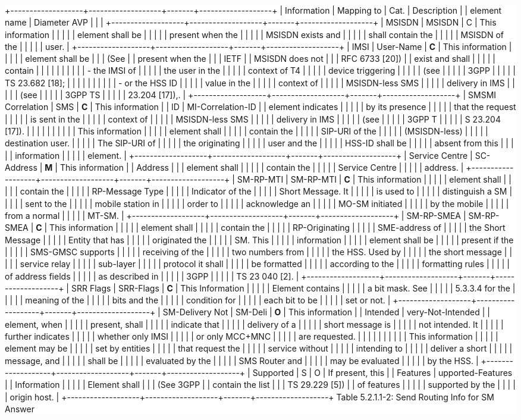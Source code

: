 +-------------------+-------------------+-------+-------------------+ | Information | Mapping to | Cat. | Description | | element name | Diameter AVP | | | +-------------------+-------------------+-------+-------------------+ | MSISDN | MSISDN | C | This information | | | | | element shall be | | | | | present when the | | | | | MSISDN exists and | | | | | shall contain the | | | | | MSISDN of the | | | | | user. | +-------------------+-------------------+-------+-------------------+ | IMSI | User-Name | **C** | This information | | | | | element shall be | | | (See | | present when the | | | IETF | | MSISDN does not | | | RFC 6733 [20]) | | exist and shall | | | | | contain | | | | | | | | | | - the IMSI of | | | | | the user in the | | | | | context of T4 | | | | | device triggering | | | | | (see | | | | | 3GPP | | | | | TS 23.682 [18]; | | | | | | | | | | - or the HSS ID | | | | | value in the | | | | | context of | | | | | MSISDN-less SMS | | | | | delivery in IMS | | | | | (see | | | | | 3GPP TS | | | | | 23.204 [17]),. | +-------------------+-------------------+-------+-------------------+ | SMSMI Correlation | SMS | **C** | This information | | ID | MI-Correlation-ID | | element indicates | | | | | by its presence | | | | | that the request | | | | | is sent in the | | | | | context of | | | | | MSISDN-less SMS | | | | | delivery in IMS | | | | | (see | | | | | 3GPP T | | | | | S 23.204 [17]). | | | | | | | | | | This information | | | | | element shall | | | | | contain the | | | | | SIP-URI of the | | | | | (MSISDN-less) | | | | | destination user. | | | | | The SIP-URI of | | | | | the originating | | | | | user and the | | | | | HSS-ID shall be | | | | | absent from this | | | | | information | | | | | element. | +-------------------+-------------------+-------+-------------------+ | Service Centre | SC-Address | **M** | This information | | Address | | | element shall | | | | | contain the | | | | | Service Centre | | | | | address. | +-------------------+-------------------+-------+-------------------+ | SM-RP-MTI | SM-RP-MTI | **C** | This information | | | | | element shall | | | | | contain the | | | | | RP-Message Type | | | | | Indicator of the | | | | | Short Message. It | | | | | is used to | | | | | distinguish a SM | | | | | sent to the | | | | | mobile station in | | | | | order to | | | | | acknowledge an | | | | | MO-SM initiated | | | | | by the mobile | | | | | from a normal | | | | | MT-SM. | +-------------------+-------------------+-------+-------------------+ | SM-RP-SMEA | SM-RP-SMEA | **C** | This information | | | | | element shall | | | | | contain the | | | | | RP-Originating | | | | | SME-address of | | | | | the Short Message | | | | | Entity that has | | | | | originated the | | | | | SM. This | | | | | information | | | | | element shall be | | | | | present if the | | | | | SMS-GMSC supports | | | | | receiving of the | | | | | two numbers from | | | | | the HSS. Used by | | | | | the short message | | | | | service relay | | | | | sub-layer | | | | | protocol it shall | | | | | be formatted | | | | | according to the | | | | | formatting rules | | | | | of address fields | | | | | as described in | | | | | 3GPP | | | | | TS 23 040 [2]. | +-------------------+-------------------+-------+-------------------+ | SRR Flags | SRR-Flags | **C** | This Information | | | | | Element contains | | | | | a bit mask. See | | | | | 5.3.3.4 for the | | | | | meaning of the | | | | | bits and the | | | | | condition for | | | | | each bit to be | | | | | set or not. | +-------------------+-------------------+-------+-------------------+ | SM-Delivery Not | SM-Deli | **O** | This information | | Intended | very-Not-Intended | | element, when | | | | | present, shall | | | | | indicate that | | | | | delivery of a | | | | | short message is | | | | | not intended. It | | | | | further indicates | | | | | whether only IMSI | | | | | or only MCC+MNC | | | | | are requested. | | | | | | | | | | This information | | | | | element may be | | | | | set by entities | | | | | that request the | | | | | service without | | | | | intending to | | | | | deliver a short | | | | | message, and | | | | | shall be | | | | | evaluated by the | | | | | SMS Router and | | | | | may be evaluated | | | | | by the HSS. | +-------------------+-------------------+-------+-------------------+ | Supported | S | O | If present, this | | Features | upported-Features | | Information | | | | | Element shall | | | (See 3GPP | | contain the list | | | TS 29.229 [5]) | | of features | | | | | supported by the | | | | | origin host. | +-------------------+-------------------+-------+-------------------+
Table 5.2.1.1-2: Send Routing Info for SM Answer